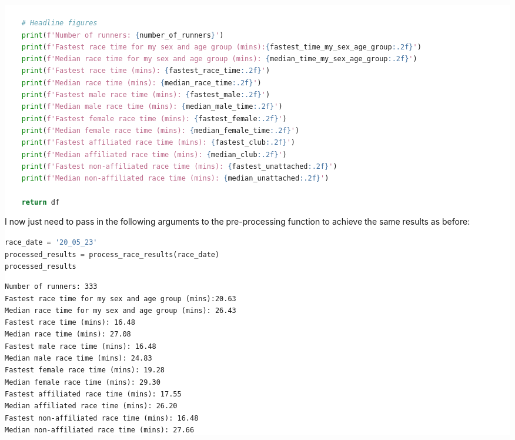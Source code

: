```python
    
    # Headline figures
    print(f'Number of runners: {number_of_runners}')
    print(f'Fastest race time for my sex and age group (mins):{fastest_time_my_sex_age_group:.2f}')
    print(f'Median race time for my sex and age group (mins): {median_time_my_sex_age_group:.2f}')
    print(f'Fastest race time (mins): {fastest_race_time:.2f}')
    print(f'Median race time (mins): {median_race_time:.2f}')
    print(f'Fastest male race time (mins): {fastest_male:.2f}')
    print(f'Median male race time (mins): {median_male_time:.2f}')
    print(f'Fastest female race time (mins): {fastest_female:.2f}')
    print(f'Median female race time (mins): {median_female_time:.2f}')
    print(f'Fastest affiliated race time (mins): {fastest_club:.2f}')
    print(f'Median affiliated race time (mins): {median_club:.2f}')
    print(f'Fastest non-affiliated race time (mins): {fastest_unattached:.2f}')
    print(f'Median non-affiliated race time (mins): {median_unattached:.2f}')
    
    return df
```

I now just need to pass in the following arguments to the pre-processing function to achieve the same results as before:


```python
race_date = '20_05_23'
processed_results = process_race_results(race_date)
processed_results
```

    Number of runners: 333
    Fastest race time for my sex and age group (mins):20.63
    Median race time for my sex and age group (mins): 26.43
    Fastest race time (mins): 16.48
    Median race time (mins): 27.08
    Fastest male race time (mins): 16.48
    Median male race time (mins): 24.83
    Fastest female race time (mins): 19.28
    Median female race time (mins): 29.30
    Fastest affiliated race time (mins): 17.55
    Median affiliated race time (mins): 26.20
    Fastest non-affiliated race time (mins): 16.48
    Median non-affiliated race time (mins): 27.66





<div>
<style scoped>
    .dataframe tbody tr th:only-of-type {
        vertical-align: middle;
    }

    .dataframe tbody tr th {
        vertical-align: top;
    }
